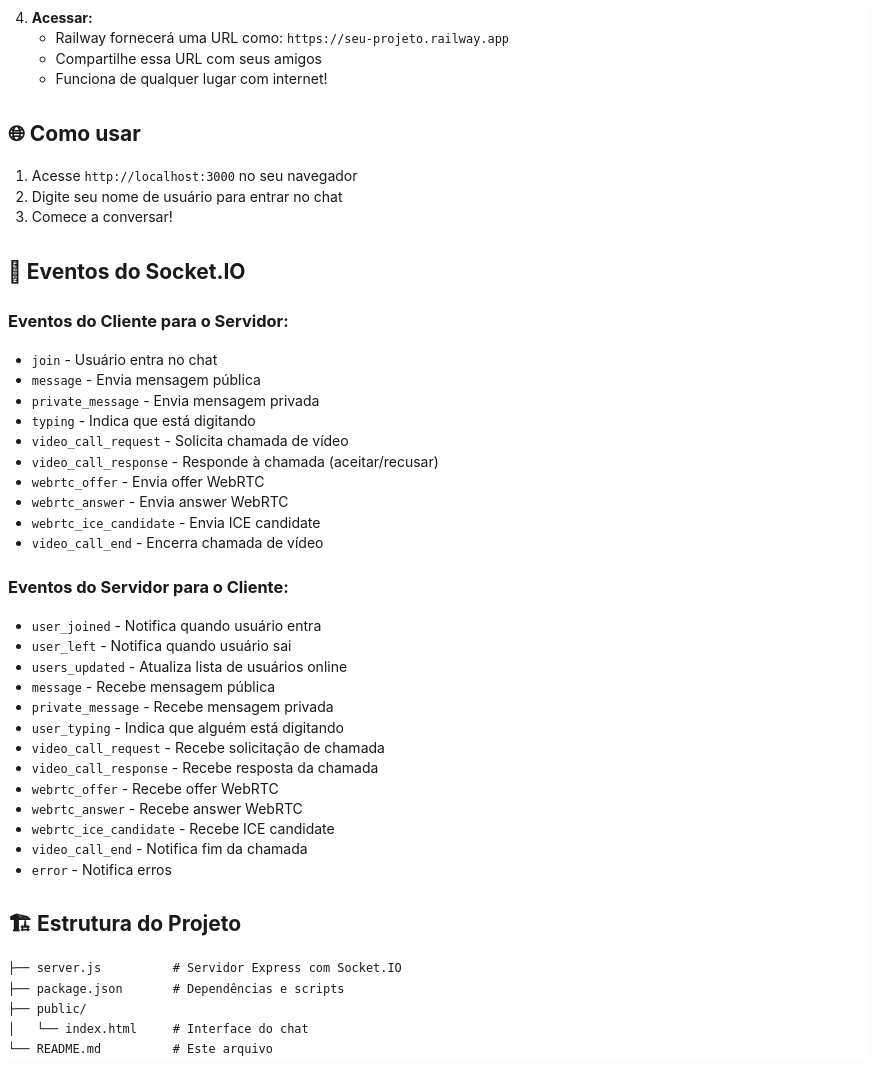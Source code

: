 4. **Acessar:**
   - Railway fornecerá uma URL como: `https://seu-projeto.railway.app`
   - Compartilhe essa URL com seus amigos
   - Funciona de qualquer lugar com internet!

## 🌐 Como usar

1. Acesse `http://localhost:3000` no seu navegador
2. Digite seu nome de usuário para entrar no chat
3. Comece a conversar!

## 📡 Eventos do Socket.IO

### Eventos do Cliente para o Servidor:

- `join` - Usuário entra no chat
- `message` - Envia mensagem pública
- `private_message` - Envia mensagem privada
- `typing` - Indica que está digitando
- `video_call_request` - Solicita chamada de vídeo
- `video_call_response` - Responde à chamada (aceitar/recusar)
- `webrtc_offer` - Envia offer WebRTC
- `webrtc_answer` - Envia answer WebRTC
- `webrtc_ice_candidate` - Envia ICE candidate
- `video_call_end` - Encerra chamada de vídeo

### Eventos do Servidor para o Cliente:

- `user_joined` - Notifica quando usuário entra
- `user_left` - Notifica quando usuário sai
- `users_updated` - Atualiza lista de usuários online
- `message` - Recebe mensagem pública
- `private_message` - Recebe mensagem privada
- `user_typing` - Indica que alguém está digitando
- `video_call_request` - Recebe solicitação de chamada
- `video_call_response` - Recebe resposta da chamada
- `webrtc_offer` - Recebe offer WebRTC
- `webrtc_answer` - Recebe answer WebRTC
- `webrtc_ice_candidate` - Recebe ICE candidate
- `video_call_end` - Notifica fim da chamada
- `error` - Notifica erros

## 🏗️ Estrutura do Projeto

```
├── server.js          # Servidor Express com Socket.IO
├── package.json       # Dependências e scripts
├── public/
│   └── index.html     # Interface do chat
└── README.md          # Este arquivo
```
